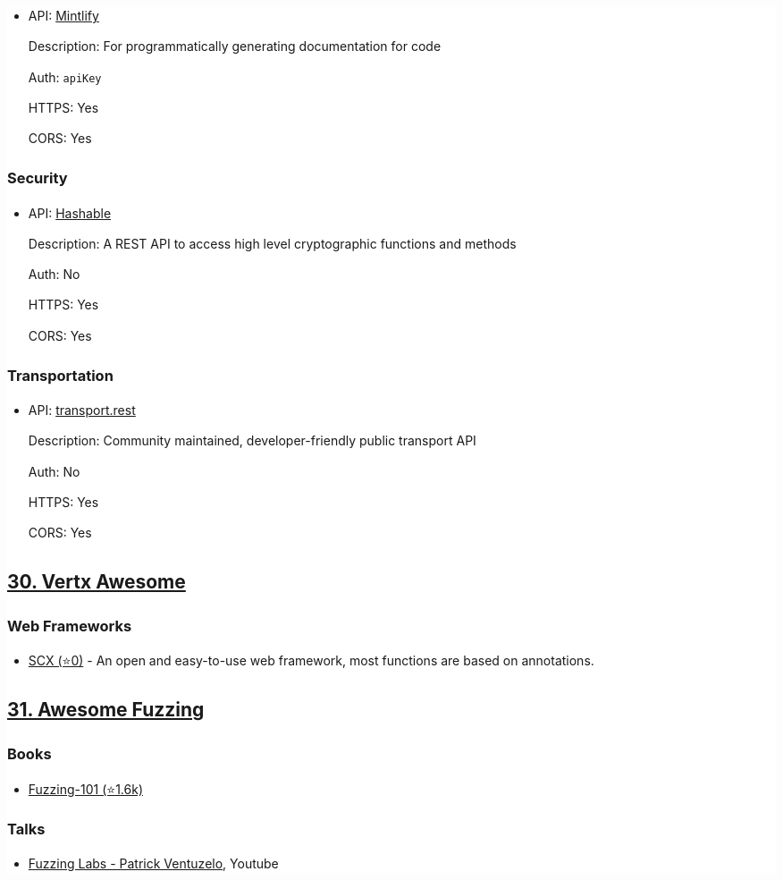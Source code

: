 - API: [Mintlify](https://docs.mintlify.com)

  Description: For programmatically generating documentation for code

  Auth: `apiKey`

  HTTPS: Yes

  CORS: Yes



### Security

- API: [Hashable](https://hashable.space/pages/api/)

  Description: A REST API to access high level cryptographic functions and methods

  Auth: No

  HTTPS: Yes

  CORS: Yes



### Transportation

- API: [transport.rest](https://transport.rest)

  Description: Community maintained, developer-friendly public transport API

  Auth: No

  HTTPS: Yes

  CORS: Yes



## [30. Vertx Awesome](/content/vert-x3/vertx-awesome/week/README.md)

### Web Frameworks

*   [SCX (⭐0)](https://github.com/scx567888/scx) - An open and easy-to-use web framework, most functions are based on annotations.

## [31. Awesome Fuzzing](/content/cpuu/awesome-fuzzing/week/README.md)

### Books

*   [Fuzzing-101 (⭐1.6k)](https://github.com/antonio-morales/Fuzzing101)

### Talks

*   [Fuzzing Labs - Patrick Ventuzelo](https://www.youtube.com/channel/UCGD1Qt2jgnFRjrfAITGdNfQ), Youtube
